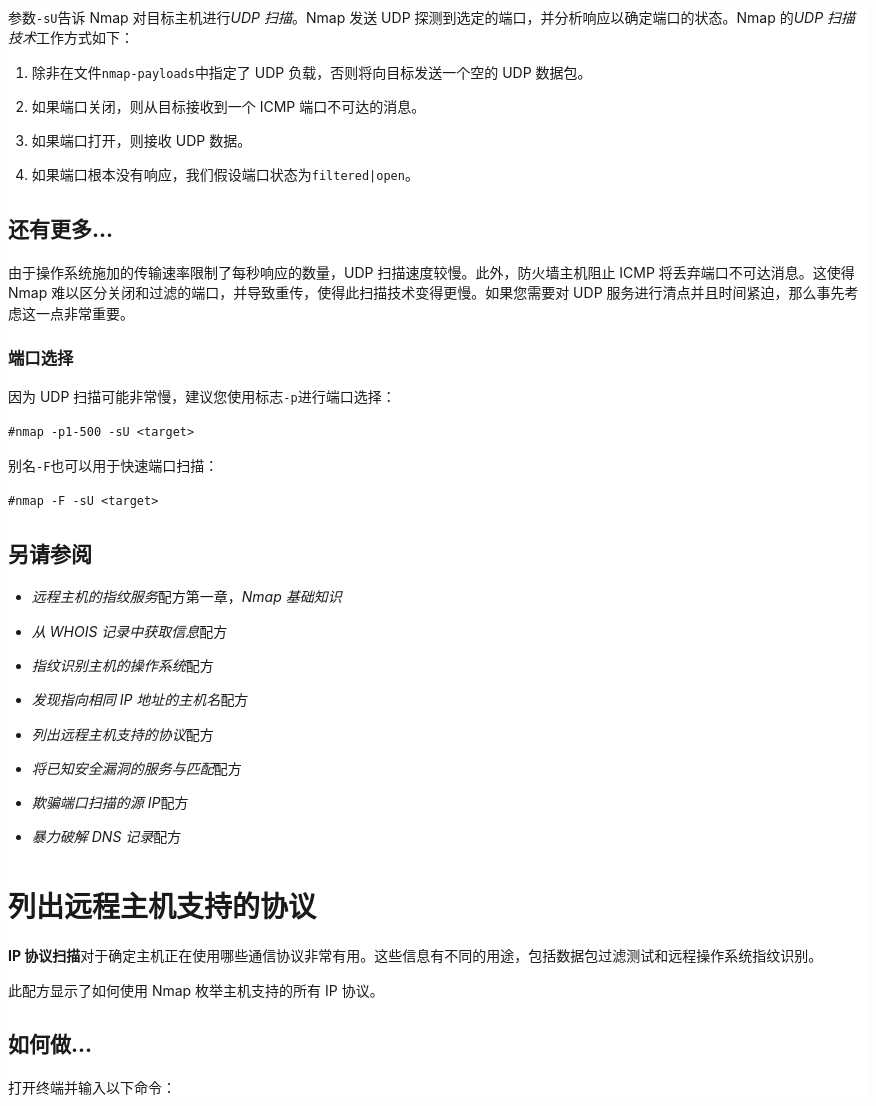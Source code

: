 参数`-sU`告诉 Nmap 对目标主机进行*UDP 扫描*。Nmap 发送 UDP 探测到选定的端口，并分析响应以确定端口的状态。Nmap 的*UDP 扫描技术*工作方式如下：

1.  除非在文件`nmap-payloads`中指定了 UDP 负载，否则将向目标发送一个空的 UDP 数据包。

1.  如果端口关闭，则从目标接收到一个 ICMP 端口不可达的消息。

1.  如果端口打开，则接收 UDP 数据。

1.  如果端口根本没有响应，我们假设端口状态为`filtered|open`。

## 还有更多...

由于操作系统施加的传输速率限制了每秒响应的数量，UDP 扫描速度较慢。此外，防火墙主机阻止 ICMP 将丢弃端口不可达消息。这使得 Nmap 难以区分关闭和过滤的端口，并导致重传，使得此扫描技术变得更慢。如果您需要对 UDP 服务进行清点并且时间紧迫，那么事先考虑这一点非常重要。

### 端口选择

因为 UDP 扫描可能非常慢，建议您使用标志`-p`进行端口选择：

```
#nmap -p1-500 -sU <target>

```

别名`-F`也可以用于快速端口扫描：

```
#nmap -F -sU <target>

```

## 另请参阅

+   *远程主机的指纹服务*配方第一章，*Nmap 基础知识*

+   *从 WHOIS 记录中获取信息*配方

+   *指纹识别主机的操作系统*配方

+   *发现指向相同 IP 地址的主机名*配方

+   *列出远程主机支持的协议*配方

+   *将已知安全漏洞的服务与匹配*配方

+   *欺骗端口扫描的源 IP*配方

+   *暴力破解 DNS 记录*配方

# 列出远程主机支持的协议

**IP 协议扫描**对于确定主机正在使用哪些通信协议非常有用。这些信息有不同的用途，包括数据包过滤测试和远程操作系统指纹识别。

此配方显示了如何使用 Nmap 枚举主机支持的所有 IP 协议。

## 如何做...

打开终端并输入以下命令：
